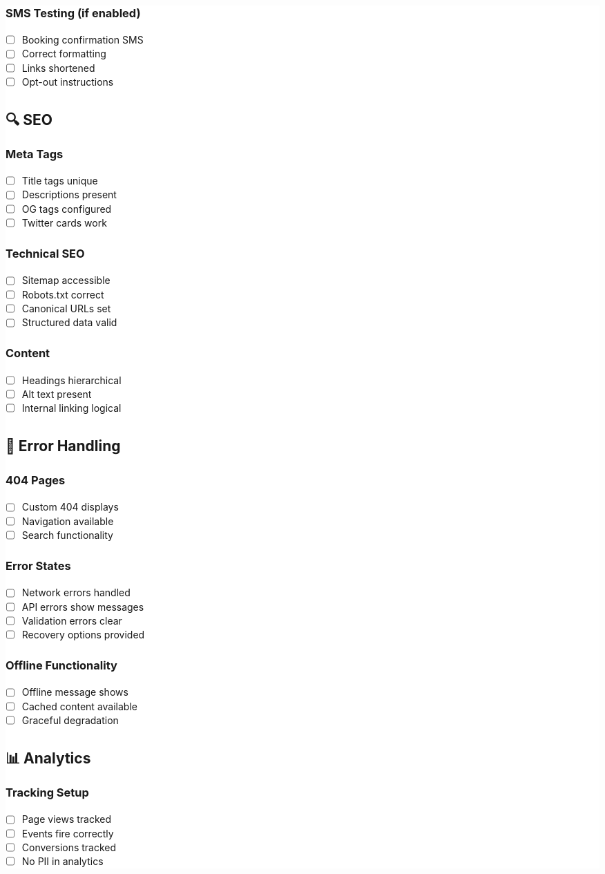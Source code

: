 ### SMS Testing (if enabled)
- [ ] Booking confirmation SMS
- [ ] Correct formatting
- [ ] Links shortened
- [ ] Opt-out instructions

## 🔍 SEO

### Meta Tags
- [ ] Title tags unique
- [ ] Descriptions present
- [ ] OG tags configured
- [ ] Twitter cards work

### Technical SEO
- [ ] Sitemap accessible
- [ ] Robots.txt correct
- [ ] Canonical URLs set
- [ ] Structured data valid

### Content
- [ ] Headings hierarchical
- [ ] Alt text present
- [ ] Internal linking logical

## 🚨 Error Handling

### 404 Pages
- [ ] Custom 404 displays
- [ ] Navigation available
- [ ] Search functionality

### Error States
- [ ] Network errors handled
- [ ] API errors show messages
- [ ] Validation errors clear
- [ ] Recovery options provided

### Offline Functionality
- [ ] Offline message shows
- [ ] Cached content available
- [ ] Graceful degradation

## 📊 Analytics

### Tracking Setup
- [ ] Page views tracked
- [ ] Events fire correctly
- [ ] Conversions tracked
- [ ] No PII in analytics
